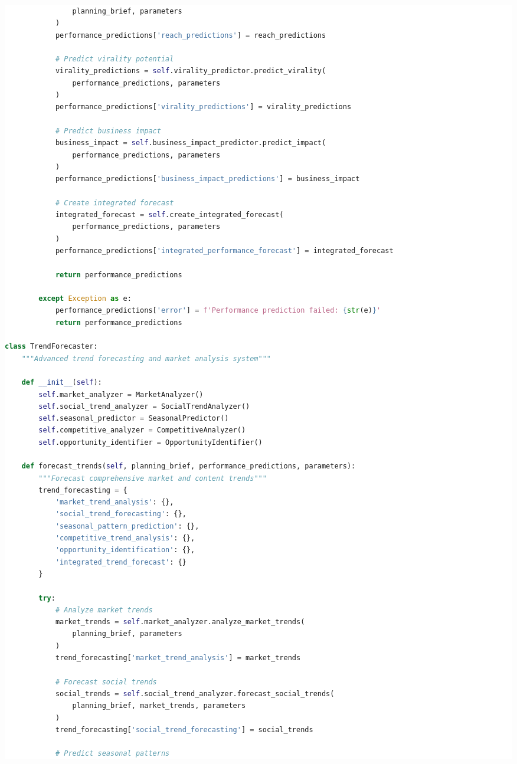 ```python
                planning_brief, parameters
            )
            performance_predictions['reach_predictions'] = reach_predictions
            
            # Predict virality potential
            virality_predictions = self.virality_predictor.predict_virality(
                performance_predictions, parameters
            )
            performance_predictions['virality_predictions'] = virality_predictions
            
            # Predict business impact
            business_impact = self.business_impact_predictor.predict_impact(
                performance_predictions, parameters
            )
            performance_predictions['business_impact_predictions'] = business_impact
            
            # Create integrated forecast
            integrated_forecast = self.create_integrated_forecast(
                performance_predictions, parameters
            )
            performance_predictions['integrated_performance_forecast'] = integrated_forecast
            
            return performance_predictions
            
        except Exception as e:
            performance_predictions['error'] = f'Performance prediction failed: {str(e)}'
            return performance_predictions

class TrendForecaster:
    """Advanced trend forecasting and market analysis system"""
    
    def __init__(self):
        self.market_analyzer = MarketAnalyzer()
        self.social_trend_analyzer = SocialTrendAnalyzer()
        self.seasonal_predictor = SeasonalPredictor()
        self.competitive_analyzer = CompetitiveAnalyzer()
        self.opportunity_identifier = OpportunityIdentifier()
    
    def forecast_trends(self, planning_brief, performance_predictions, parameters):
        """Forecast comprehensive market and content trends"""
        trend_forecasting = {
            'market_trend_analysis': {},
            'social_trend_forecasting': {},
            'seasonal_pattern_prediction': {},
            'competitive_trend_analysis': {},
            'opportunity_identification': {},
            'integrated_trend_forecast': {}
        }
        
        try:
            # Analyze market trends
            market_trends = self.market_analyzer.analyze_market_trends(
                planning_brief, parameters
            )
            trend_forecasting['market_trend_analysis'] = market_trends
            
            # Forecast social trends
            social_trends = self.social_trend_analyzer.forecast_social_trends(
                planning_brief, market_trends, parameters
            )
            trend_forecasting['social_trend_forecasting'] = social_trends
            
            # Predict seasonal patterns
```